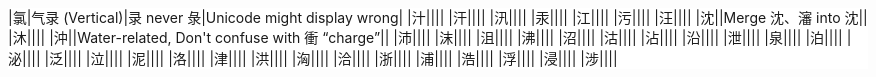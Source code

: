 |氯|气录 (Vertical)|录 never 彔|Unicode might display wrong|
|汁||||
|汗||||
|汛||||
|汞||||
|江||||
|污||||
|汪||||
|沈||Merge 沈、瀋 into 沈||
|沐||||
|沖||Water-related, Don't confuse with 衝 “charge”||
|沛||||
|沫||||
|沮||||
|沸||||
|沼||||
|沽||||
|沾||||
|沿||||
|泄||||
|泉||||
|泊||||
|泌||||
|泛||||
|泣||||
|泥||||
|洛||||
|津||||
|洪||||
|洶||||
|洽||||
|浙||||
|浦||||
|浩||||
|浮||||
|浸||||
|涉||||